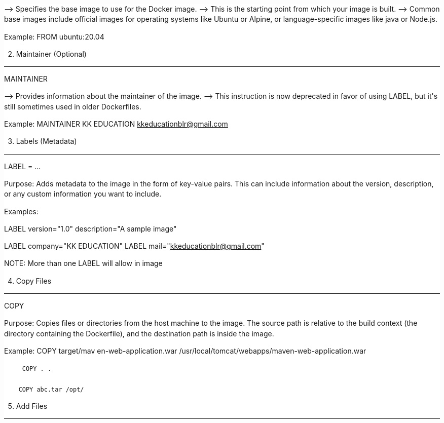 --> Specifies the base image to use for the Docker image. 
--> This is the starting point from which your image is built. 
--> Common base images include official images for operating systems like Ubuntu or Alpine, or language-specific images like java or Node.js.



Example: FROM ubuntu:20.04


2. Maintainer (Optional)
------------------------


MAINTAINER <name> <email>

--> Provides information about the maintainer of the image. 
--> This instruction is now deprecated in favor of using LABEL, but it's still sometimes used in older Dockerfiles.


Example: MAINTAINER KK EDUCATION <kkeducationblr@gmail.com>


3. Labels (Metadata)
---------------------

LABEL <key>=<value> ...

Purpose: Adds metadata to the image in the form of key-value pairs. This can include information about the version, description, or any custom information you want to include.


Examples: 

LABEL version="1.0" description="A sample image"

LABEL company="KK EDUCATION"
LABEL mail="kkeducationblr@gmail.com"

NOTE: More than one LABEL will allow in image

4. Copy Files
-------------

COPY <src> <dest>

Purpose: Copies files or directories from the host machine to the image. The source path is relative to the build context (the directory containing the Dockerfile), and the destination path is inside the image.


Example: COPY target/mav
en-web-application.war /usr/local/tomcat/webapps/maven-web-application.war

         COPY . .
    
        COPY abc.tar /opt/



5. Add Files
------------
